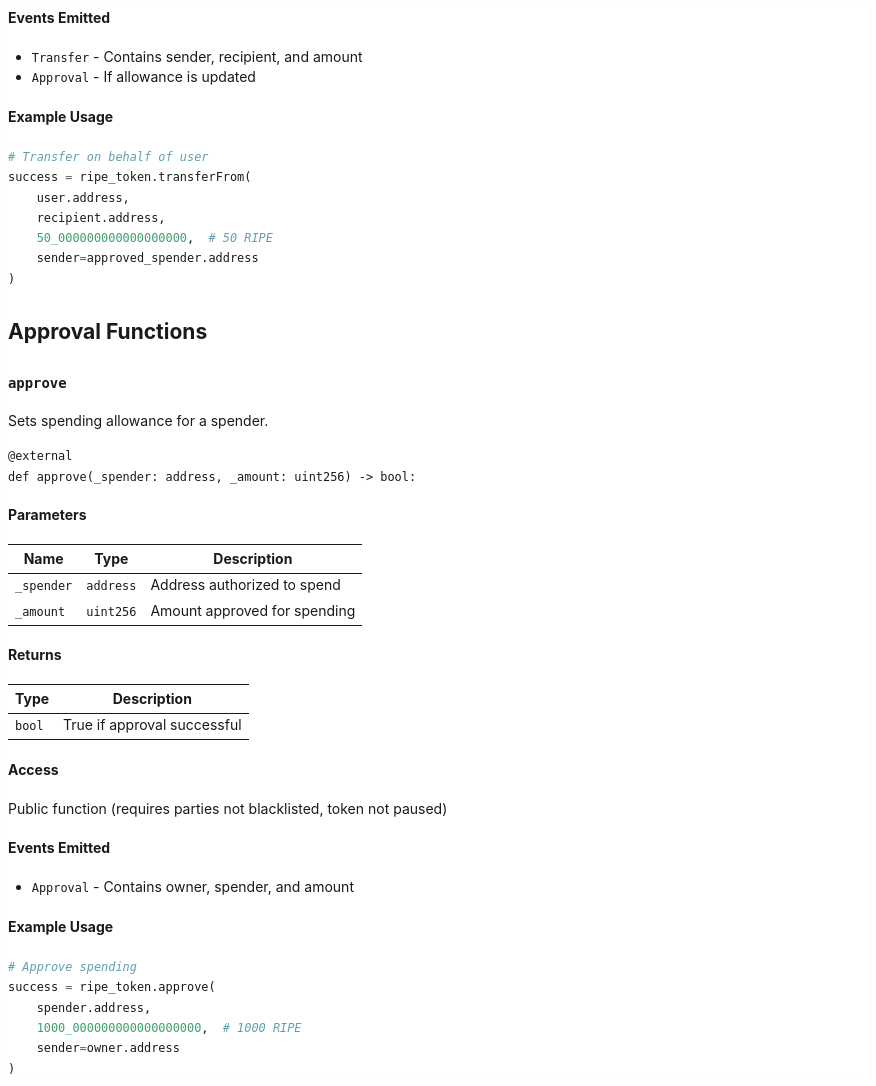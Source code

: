 #### Events Emitted

- `Transfer` - Contains sender, recipient, and amount
- `Approval` - If allowance is updated

#### Example Usage

```python
# Transfer on behalf of user
success = ripe_token.transferFrom(
    user.address,
    recipient.address,
    50_000000000000000000,  # 50 RIPE
    sender=approved_spender.address
)
```

## Approval Functions

### `approve`

Sets spending allowance for a spender.

```vyper
@external
def approve(_spender: address, _amount: uint256) -> bool:
```

#### Parameters

| Name       | Type      | Description                  |
| ---------- | --------- | ---------------------------- |
| `_spender` | `address` | Address authorized to spend  |
| `_amount`  | `uint256` | Amount approved for spending |

#### Returns

| Type   | Description                 |
| ------ | --------------------------- |
| `bool` | True if approval successful |

#### Access

Public function (requires parties not blacklisted, token not paused)

#### Events Emitted

- `Approval` - Contains owner, spender, and amount

#### Example Usage

```python
# Approve spending
success = ripe_token.approve(
    spender.address,
    1000_000000000000000000,  # 1000 RIPE
    sender=owner.address
)
```

